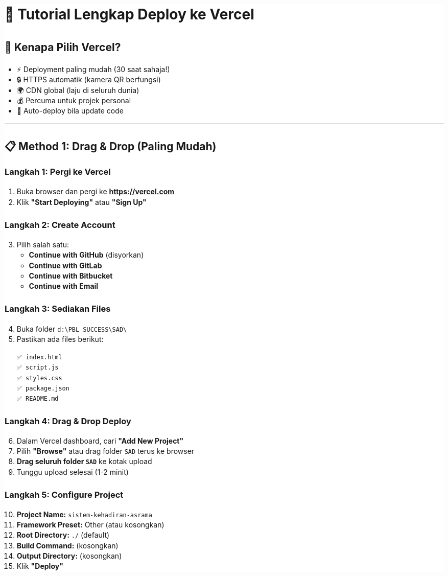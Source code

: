 # 🚀 Tutorial Lengkap Deploy ke Vercel

## 🌟 Kenapa Pilih Vercel?
- ⚡ Deployment paling mudah (30 saat sahaja!)
- 🔒 HTTPS automatik (kamera QR berfungsi)
- 🌍 CDN global (laju di seluruh dunia)
- 💰 Percuma untuk projek personal
- 🔄 Auto-deploy bila update code

---

## 📋 Method 1: Drag & Drop (Paling Mudah)

### Langkah 1: Pergi ke Vercel
1. Buka browser dan pergi ke **https://vercel.com**
2. Klik **"Start Deploying"** atau **"Sign Up"**

### Langkah 2: Create Account
3. Pilih salah satu:
   - **Continue with GitHub** (disyorkan)
   - **Continue with GitLab**
   - **Continue with Bitbucket**
   - **Continue with Email**

### Langkah 3: Sediakan Files
4. Buka folder `d:\PBL SUCCESS\SAD\`
5. Pastikan ada files berikut:
   ```
   ✅ index.html
   ✅ script.js
   ✅ styles.css
   ✅ package.json
   ✅ README.md
   ```

### Langkah 4: Drag & Drop Deploy
6. Dalam Vercel dashboard, cari **"Add New Project"**
7. Pilih **"Browse"** atau drag folder `SAD` terus ke browser
8. **Drag seluruh folder `SAD`** ke kotak upload
9. Tunggu upload selesai (1-2 minit)

### Langkah 5: Configure Project
10. **Project Name:** `sistem-kehadiran-asrama`
11. **Framework Preset:** Other (atau kosongkan)
12. **Root Directory:** `./` (default)
13. **Build Command:** (kosongkan)
14. **Output Directory:** (kosongkan)
15. Klik **"Deploy"**
